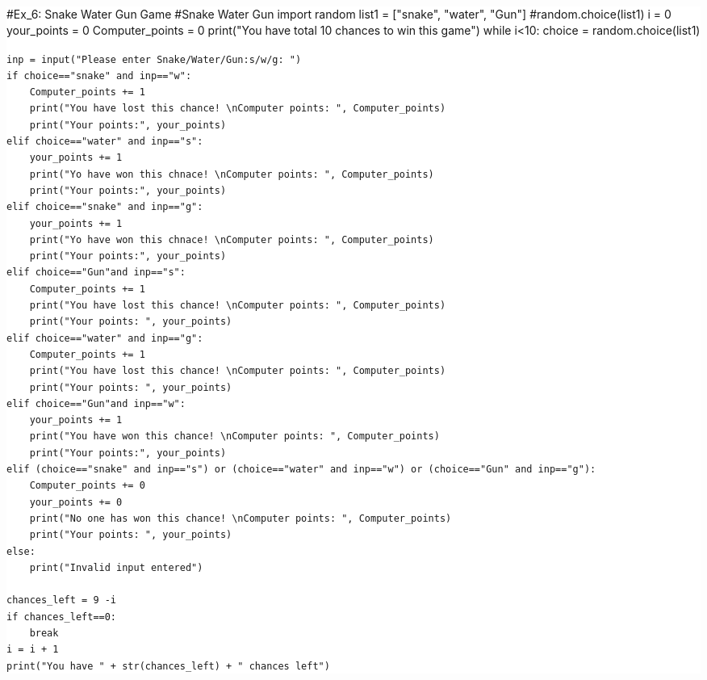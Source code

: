 #Ex_6: Snake Water Gun Game 
#Snake Water Gun
import random
list1 = ["snake", "water", "Gun"]
#random.choice(list1)
i = 0
your_points = 0
Computer_points = 0
print("You have total 10 chances to win this game")
while i<10:
    choice = random.choice(list1)

    inp = input("Please enter Snake/Water/Gun:s/w/g: ")
    if choice=="snake" and inp=="w":
        Computer_points += 1
        print("You have lost this chance! \nComputer points: ", Computer_points)
        print("Your points:", your_points)
    elif choice=="water" and inp=="s":
        your_points += 1
        print("Yo have won this chnace! \nComputer points: ", Computer_points)
        print("Your points:", your_points)
    elif choice=="snake" and inp=="g":
        your_points += 1
        print("Yo have won this chnace! \nComputer points: ", Computer_points)
        print("Your points:", your_points)
    elif choice=="Gun"and inp=="s":
        Computer_points += 1
        print("You have lost this chance! \nComputer points: ", Computer_points)
        print("Your points: ", your_points)
    elif choice=="water" and inp=="g":
        Computer_points += 1
        print("You have lost this chance! \nComputer points: ", Computer_points)
        print("Your points: ", your_points)
    elif choice=="Gun"and inp=="w":
        your_points += 1
        print("You have won this chance! \nComputer points: ", Computer_points)
        print("Your points:", your_points)
    elif (choice=="snake" and inp=="s") or (choice=="water" and inp=="w") or (choice=="Gun" and inp=="g"):
        Computer_points += 0
        your_points += 0
        print("No one has won this chance! \nComputer points: ", Computer_points)
        print("Your points: ", your_points)
    else:
        print("Invalid input entered")

    chances_left = 9 -i
    if chances_left==0:
        break
    i = i + 1
    print("You have " + str(chances_left) + " chances left")

